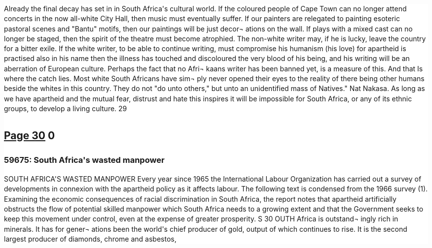 Already the final decay has set in
in South Africa's cultural world. If
the coloured people of Cape Town
can no longer attend concerts in the
now all-white City Hall, then music
must eventually suffer. If our painters
are relegated to painting esoteric
pastoral scenes and "Bantu" motifs,
then our paintings will be just decor¬
ations on the wall. If plays with a
mixed cast can no longer be staged,
then the spirit of the theatre must
become atrophied. The non-white
writer may, if he is lucky, leave the
country for a bitter exile. If the white
writer, to be able to continue writing,
must compromise his humanism (his
love) for apartheid is practised also
in his name then the illness has
touched and discoloured the very
blood of his being, and his writing
will be an aberration of European
culture. Perhaps the fact that no Afri¬
kaans writer has been banned yet, is
a measure of this.
And that Is where the catch lies.
Most white South Africans have sim¬
ply never opened their eyes to the
reality of there being other humans
beside the whites in this country.
They do not "do unto others," but
unto an unidentified mass of Natives."
Nat Nakasa.
As long as we have apartheid and
the mutual fear, distrust and hate this
inspires it will be impossible for
South Africa, or any of its ethnic
groups, to develop a living culture.
29

## [Page 30](https://demo.humlab.umu.se/courier/078449engo.pdf#page=30) 0

### 59675: South Africa's wasted manpower

SOUTH AFRICA'S
WASTED MANPOWER
Every year since 1965 the International Labour Organization has carried
out a survey of developments in connexion with the apartheid policy
as it affects labour. The following text is condensed from the 1966
survey (1). Examining the economic consequences of racial discrimination
in South Africa, the report notes that apartheid artificially obstructs
the flow of potential skilled manpower which South Africa needs to a
growing extent and that the Government seeks to keep this movement
under control, even at the expense of greater prosperity.
S
30
OUTH Africa is outstand¬
ingly rich in minerals. It has for gener¬
ations been the world's chief producer
of gold, output of which continues to
rise. It is the second largest producer
of diamonds, chrome and asbestos,